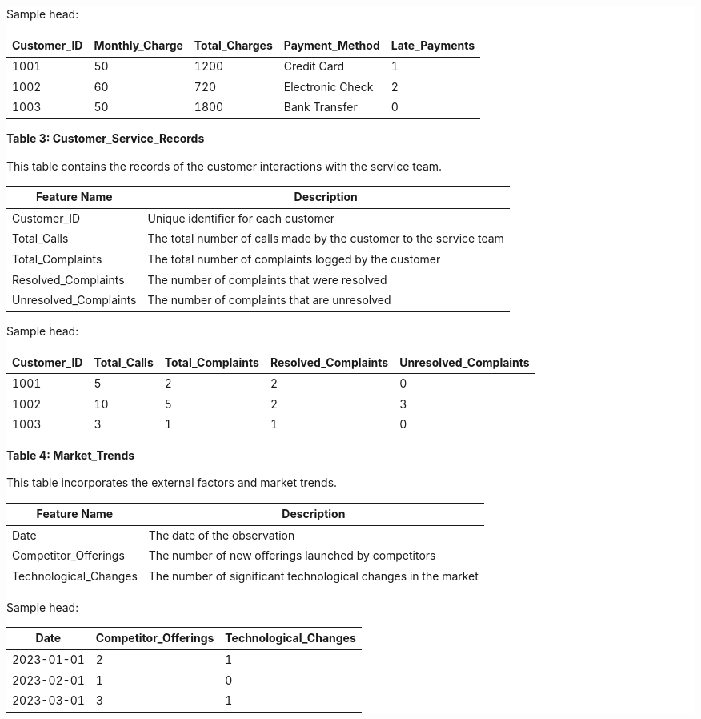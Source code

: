 Sample head:

| Customer_ID | Monthly_Charge | Total_Charges | Payment_Method | Late_Payments |
| ----------- | -------------- | ------------- | -------------- | ------------- |
| 1001 | 50 | 1200 | Credit Card | 1 |
| 1002 | 60 | 720 | Electronic Check | 2 |
| 1003 | 50 | 1800 | Bank Transfer | 0 |

**Table 3: Customer_Service_Records**

This table contains the records of the customer interactions with the service team.

| Feature Name | Description |
| ------------ | ----------- |
| Customer_ID | Unique identifier for each customer |
| Total_Calls | The total number of calls made by the customer to the service team |
| Total_Complaints | The total number of complaints logged by the customer |
| Resolved_Complaints | The number of complaints that were resolved |
| Unresolved_Complaints | The number of complaints that are unresolved |

Sample head:

| Customer_ID | Total_Calls | Total_Complaints | Resolved_Complaints | Unresolved_Complaints |
| ----------- | ----------- | ---------------- | ------------------- | --------------------- |
| 1001 | 5 | 2 | 2 | 0 |
| 1002 | 10 | 5 | 2 | 3 |
| 1003 | 3 | 1 | 1 | 0 |

**Table 4: Market_Trends**

This table incorporates the external factors and market trends.

| Feature Name | Description |
| ------------ | ----------- |
| Date | The date of the observation |
| Competitor_Offerings | The number of new offerings launched by competitors |
| Technological_Changes | The number of significant technological changes in the market |

Sample head:

| Date | Competitor_Offerings | Technological_Changes |
| ---- | -------------------- | --------------------- |
| 2023-01-01 | 2 | 1 |
| 2023-02-01 | 1 | 0 |
| 2023-03-01 | 3 | 1 |
